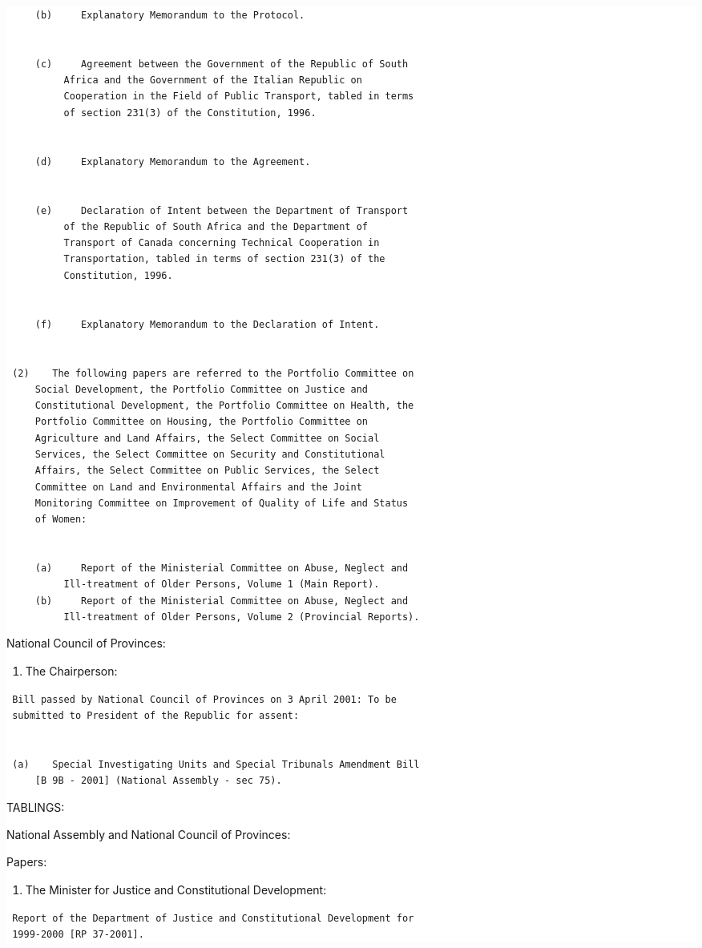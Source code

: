 
         (b)     Explanatory Memorandum to the Protocol.


         (c)     Agreement between the Government of the Republic of South
              Africa and the Government of the Italian Republic on
              Cooperation in the Field of Public Transport, tabled in terms
              of section 231(3) of the Constitution, 1996.


         (d)     Explanatory Memorandum to the Agreement.


         (e)     Declaration of Intent between the Department of Transport
              of the Republic of South Africa and the Department of
              Transport of Canada concerning Technical Cooperation in
              Transportation, tabled in terms of section 231(3) of the
              Constitution, 1996.


         (f)     Explanatory Memorandum to the Declaration of Intent.


     (2)    The following papers are referred to the Portfolio Committee on
         Social Development, the Portfolio Committee on Justice and
         Constitutional Development, the Portfolio Committee on Health, the
         Portfolio Committee on Housing, the Portfolio Committee on
         Agriculture and Land Affairs, the Select Committee on Social
         Services, the Select Committee on Security and Constitutional
         Affairs, the Select Committee on Public Services, the Select
         Committee on Land and Environmental Affairs and the Joint
         Monitoring Committee on Improvement of Quality of Life and Status
         of Women:


         (a)     Report of the Ministerial Committee on Abuse, Neglect and
              Ill-treatment of Older Persons, Volume 1 (Main Report).
         (b)     Report of the Ministerial Committee on Abuse, Neglect and
              Ill-treatment of Older Persons, Volume 2 (Provincial Reports).

National Council of Provinces:

1.    The Chairperson:


     Bill passed by National Council of Provinces on 3 April 2001: To be
     submitted to President of the Republic for assent:


     (a)    Special Investigating Units and Special Tribunals Amendment Bill
         [B 9B - 2001] (National Assembly - sec 75).

TABLINGS:

National Assembly and National Council of Provinces:

Papers:

1.    The Minister for Justice and Constitutional Development:


     Report of the Department of Justice and Constitutional Development for
     1999-2000 [RP 37-2001].

